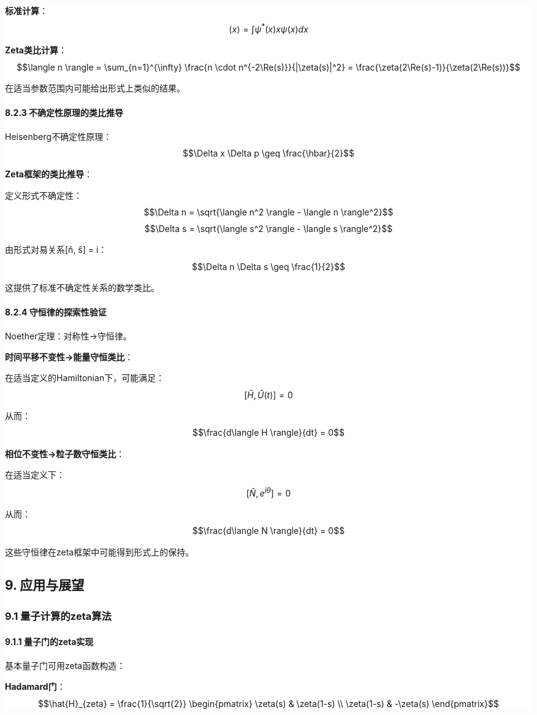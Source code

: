 **标准计算**：
$$\langle x \rangle = \int \psi^*(x) x \psi(x) dx$$

**Zeta类比计算**：
$$\langle n \rangle = \sum_{n=1}^{\infty} \frac{n \cdot n^{-2\Re(s)}}{|\zeta(s)|^2} = \frac{\zeta(2\Re(s)-1)}{\zeta(2\Re(s))}$$

在适当参数范围内可能给出形式上类似的结果。

#### 8.2.3 不确定性原理的类比推导

Heisenberg不确定性原理：
$$\Delta x \Delta p \geq \frac{\hbar}{2}$$

**Zeta框架的类比推导**：

定义形式不确定性：
$$\Delta n = \sqrt{\langle n^2 \rangle - \langle n \rangle^2}$$
$$\Delta s = \sqrt{\langle s^2 \rangle - \langle s \rangle^2}$$

由形式对易关系[n̂, ŝ] = i：
$$\Delta n \Delta s \geq \frac{1}{2}$$

这提供了标准不确定性关系的数学类比。

#### 8.2.4 守恒律的探索性验证

Noether定理：对称性→守恒律。

**时间平移不变性→能量守恒类比**：

在适当定义的Hamiltonian下，可能满足：
$$[\hat{H}, \hat{U}(t)] = 0$$

从而：
$$\frac{d\langle H \rangle}{dt} = 0$$

**相位不变性→粒子数守恒类比**：

在适当定义下：
$$[\hat{N}, e^{i\theta}] = 0$$

从而：
$$\frac{d\langle N \rangle}{dt} = 0$$

这些守恒律在zeta框架中可能得到形式上的保持。

## 9. 应用与展望

### 9.1 量子计算的zeta算法

#### 9.1.1 量子门的zeta实现

基本量子门可用zeta函数构造：

**Hadamard门**：
$$\hat{H}_{zeta} = \frac{1}{\sqrt{2}} \begin{pmatrix} \zeta(s) & \zeta(1-s) \\ \zeta(1-s) & -\zeta(s) \end{pmatrix}$$

